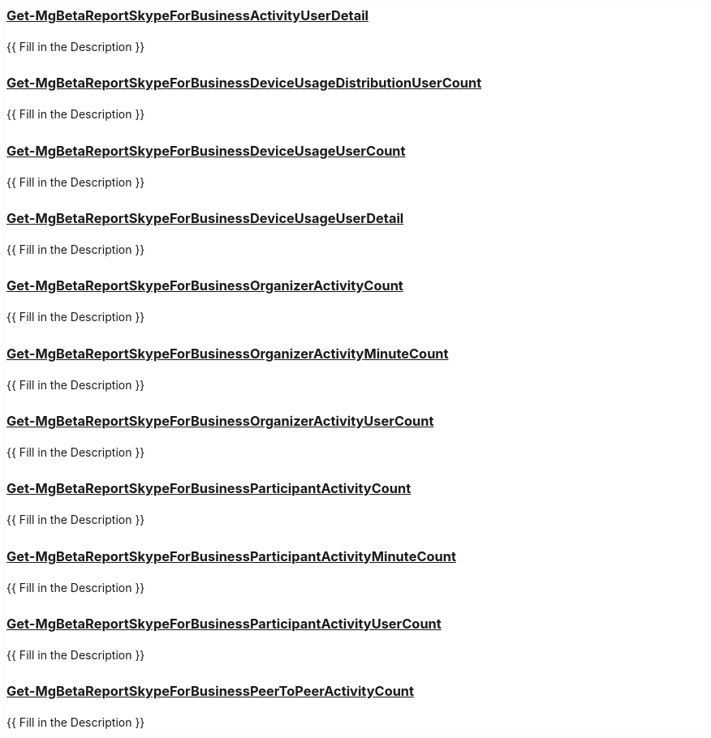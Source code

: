 ### [Get-MgBetaReportSkypeForBusinessActivityUserDetail](Get-MgBetaReportSkypeForBusinessActivityUserDetail.md)
{{ Fill in the Description }}

### [Get-MgBetaReportSkypeForBusinessDeviceUsageDistributionUserCount](Get-MgBetaReportSkypeForBusinessDeviceUsageDistributionUserCount.md)
{{ Fill in the Description }}

### [Get-MgBetaReportSkypeForBusinessDeviceUsageUserCount](Get-MgBetaReportSkypeForBusinessDeviceUsageUserCount.md)
{{ Fill in the Description }}

### [Get-MgBetaReportSkypeForBusinessDeviceUsageUserDetail](Get-MgBetaReportSkypeForBusinessDeviceUsageUserDetail.md)
{{ Fill in the Description }}

### [Get-MgBetaReportSkypeForBusinessOrganizerActivityCount](Get-MgBetaReportSkypeForBusinessOrganizerActivityCount.md)
{{ Fill in the Description }}

### [Get-MgBetaReportSkypeForBusinessOrganizerActivityMinuteCount](Get-MgBetaReportSkypeForBusinessOrganizerActivityMinuteCount.md)
{{ Fill in the Description }}

### [Get-MgBetaReportSkypeForBusinessOrganizerActivityUserCount](Get-MgBetaReportSkypeForBusinessOrganizerActivityUserCount.md)
{{ Fill in the Description }}

### [Get-MgBetaReportSkypeForBusinessParticipantActivityCount](Get-MgBetaReportSkypeForBusinessParticipantActivityCount.md)
{{ Fill in the Description }}

### [Get-MgBetaReportSkypeForBusinessParticipantActivityMinuteCount](Get-MgBetaReportSkypeForBusinessParticipantActivityMinuteCount.md)
{{ Fill in the Description }}

### [Get-MgBetaReportSkypeForBusinessParticipantActivityUserCount](Get-MgBetaReportSkypeForBusinessParticipantActivityUserCount.md)
{{ Fill in the Description }}

### [Get-MgBetaReportSkypeForBusinessPeerToPeerActivityCount](Get-MgBetaReportSkypeForBusinessPeerToPeerActivityCount.md)
{{ Fill in the Description }}
